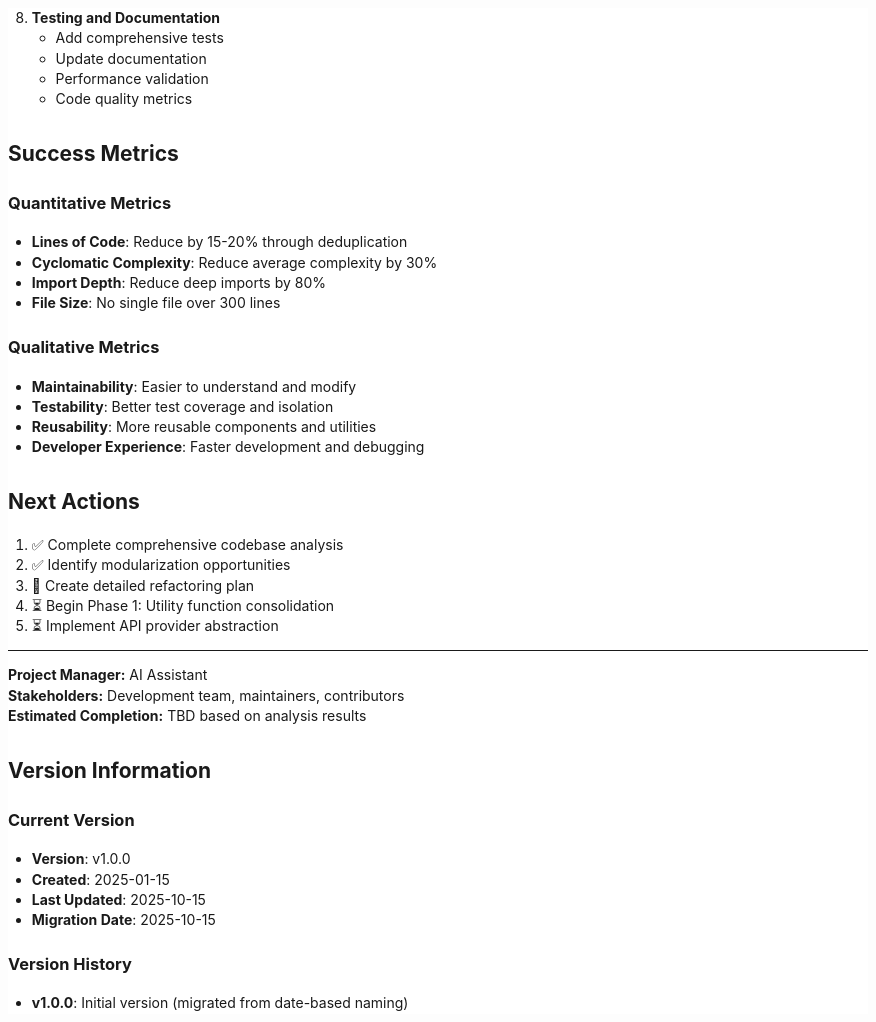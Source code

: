 8. **Testing and Documentation**
   - Add comprehensive tests
   - Update documentation
   - Performance validation
   - Code quality metrics

## Success Metrics

### Quantitative Metrics
- **Lines of Code**: Reduce by 15-20% through deduplication
- **Cyclomatic Complexity**: Reduce average complexity by 30%
- **Import Depth**: Reduce deep imports by 80%
- **File Size**: No single file over 300 lines

### Qualitative Metrics
- **Maintainability**: Easier to understand and modify
- **Testability**: Better test coverage and isolation
- **Reusability**: More reusable components and utilities
- **Developer Experience**: Faster development and debugging

## Next Actions

1. ✅ Complete comprehensive codebase analysis
2. ✅ Identify modularization opportunities
3. 🔄 Create detailed refactoring plan
4. ⏳ Begin Phase 1: Utility function consolidation
5. ⏳ Implement API provider abstraction

---

**Project Manager:** AI Assistant  
**Stakeholders:** Development team, maintainers, contributors  
**Estimated Completion:** TBD based on analysis results

## Version Information

### Current Version
- **Version**: v1.0.0
- **Created**: 2025-01-15
- **Last Updated**: 2025-10-15
- **Migration Date**: 2025-10-15

### Version History
- **v1.0.0**: Initial version (migrated from date-based naming)

